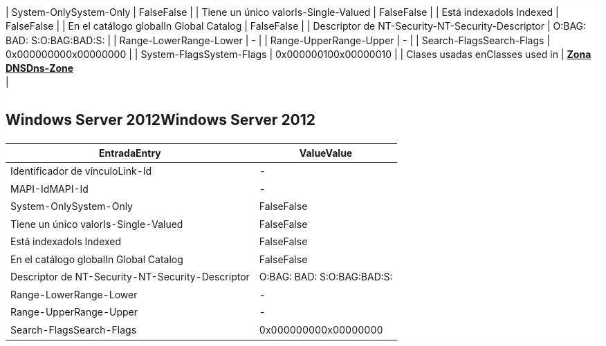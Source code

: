| <span data-ttu-id="c7417-226">System-Only</span><span class="sxs-lookup"><span data-stu-id="c7417-226">System-Only</span></span>            | <span data-ttu-id="c7417-227">False</span><span class="sxs-lookup"><span data-stu-id="c7417-227">False</span></span>                                    |
| <span data-ttu-id="c7417-228">Tiene un único valor</span><span class="sxs-lookup"><span data-stu-id="c7417-228">Is-Single-Valued</span></span>       | <span data-ttu-id="c7417-229">False</span><span class="sxs-lookup"><span data-stu-id="c7417-229">False</span></span>                                    |
| <span data-ttu-id="c7417-230">Está indexado</span><span class="sxs-lookup"><span data-stu-id="c7417-230">Is Indexed</span></span>             | <span data-ttu-id="c7417-231">False</span><span class="sxs-lookup"><span data-stu-id="c7417-231">False</span></span>                                    |
| <span data-ttu-id="c7417-232">En el catálogo global</span><span class="sxs-lookup"><span data-stu-id="c7417-232">In Global Catalog</span></span>      | <span data-ttu-id="c7417-233">False</span><span class="sxs-lookup"><span data-stu-id="c7417-233">False</span></span>                                    |
| <span data-ttu-id="c7417-234">Descriptor de NT-Security-</span><span class="sxs-lookup"><span data-stu-id="c7417-234">NT-Security-Descriptor</span></span> | <span data-ttu-id="c7417-235">O:BAG: BAD: S:</span><span class="sxs-lookup"><span data-stu-id="c7417-235">O:BAG:BAD:S:</span></span>                             |
| <span data-ttu-id="c7417-236">Range-Lower</span><span class="sxs-lookup"><span data-stu-id="c7417-236">Range-Lower</span></span>            | \-                                       |
| <span data-ttu-id="c7417-237">Range-Upper</span><span class="sxs-lookup"><span data-stu-id="c7417-237">Range-Upper</span></span>            | \-                                       |
| <span data-ttu-id="c7417-238">Search-Flags</span><span class="sxs-lookup"><span data-stu-id="c7417-238">Search-Flags</span></span>           | <span data-ttu-id="c7417-239">0x00000000</span><span class="sxs-lookup"><span data-stu-id="c7417-239">0x00000000</span></span>                               |
| <span data-ttu-id="c7417-240">System-Flags</span><span class="sxs-lookup"><span data-stu-id="c7417-240">System-Flags</span></span>           | <span data-ttu-id="c7417-241">0x00000010</span><span class="sxs-lookup"><span data-stu-id="c7417-241">0x00000010</span></span>                               |
| <span data-ttu-id="c7417-242">Clases usadas en</span><span class="sxs-lookup"><span data-stu-id="c7417-242">Classes used in</span></span>        | [<span data-ttu-id="c7417-243">**Zona DNS**</span><span class="sxs-lookup"><span data-stu-id="c7417-243">**Dns-Zone**</span></span>](c-dnszone.md)<br/> |



## <a name="windows-server-2012"></a><span data-ttu-id="c7417-244">Windows Server 2012</span><span class="sxs-lookup"><span data-stu-id="c7417-244">Windows Server 2012</span></span>



| <span data-ttu-id="c7417-245">Entrada</span><span class="sxs-lookup"><span data-stu-id="c7417-245">Entry</span></span> | <span data-ttu-id="c7417-246">Value</span><span class="sxs-lookup"><span data-stu-id="c7417-246">Value</span></span> |
|------------------------|------------------------------------------|
| <span data-ttu-id="c7417-247">Identificador de vínculo</span><span class="sxs-lookup"><span data-stu-id="c7417-247">Link-Id</span></span>                | \-                                       |
| <span data-ttu-id="c7417-248">MAPI-Id</span><span class="sxs-lookup"><span data-stu-id="c7417-248">MAPI-Id</span></span>                | \-                                       |
| <span data-ttu-id="c7417-249">System-Only</span><span class="sxs-lookup"><span data-stu-id="c7417-249">System-Only</span></span>            | <span data-ttu-id="c7417-250">False</span><span class="sxs-lookup"><span data-stu-id="c7417-250">False</span></span>                                    |
| <span data-ttu-id="c7417-251">Tiene un único valor</span><span class="sxs-lookup"><span data-stu-id="c7417-251">Is-Single-Valued</span></span>       | <span data-ttu-id="c7417-252">False</span><span class="sxs-lookup"><span data-stu-id="c7417-252">False</span></span>                                    |
| <span data-ttu-id="c7417-253">Está indexado</span><span class="sxs-lookup"><span data-stu-id="c7417-253">Is Indexed</span></span>             | <span data-ttu-id="c7417-254">False</span><span class="sxs-lookup"><span data-stu-id="c7417-254">False</span></span>                                    |
| <span data-ttu-id="c7417-255">En el catálogo global</span><span class="sxs-lookup"><span data-stu-id="c7417-255">In Global Catalog</span></span>      | <span data-ttu-id="c7417-256">False</span><span class="sxs-lookup"><span data-stu-id="c7417-256">False</span></span>                                    |
| <span data-ttu-id="c7417-257">Descriptor de NT-Security-</span><span class="sxs-lookup"><span data-stu-id="c7417-257">NT-Security-Descriptor</span></span> | <span data-ttu-id="c7417-258">O:BAG: BAD: S:</span><span class="sxs-lookup"><span data-stu-id="c7417-258">O:BAG:BAD:S:</span></span>                             |
| <span data-ttu-id="c7417-259">Range-Lower</span><span class="sxs-lookup"><span data-stu-id="c7417-259">Range-Lower</span></span>            | \-                                       |
| <span data-ttu-id="c7417-260">Range-Upper</span><span class="sxs-lookup"><span data-stu-id="c7417-260">Range-Upper</span></span>            | \-                                       |
| <span data-ttu-id="c7417-261">Search-Flags</span><span class="sxs-lookup"><span data-stu-id="c7417-261">Search-Flags</span></span>           | <span data-ttu-id="c7417-262">0x00000000</span><span class="sxs-lookup"><span data-stu-id="c7417-262">0x00000000</span></span>                               |